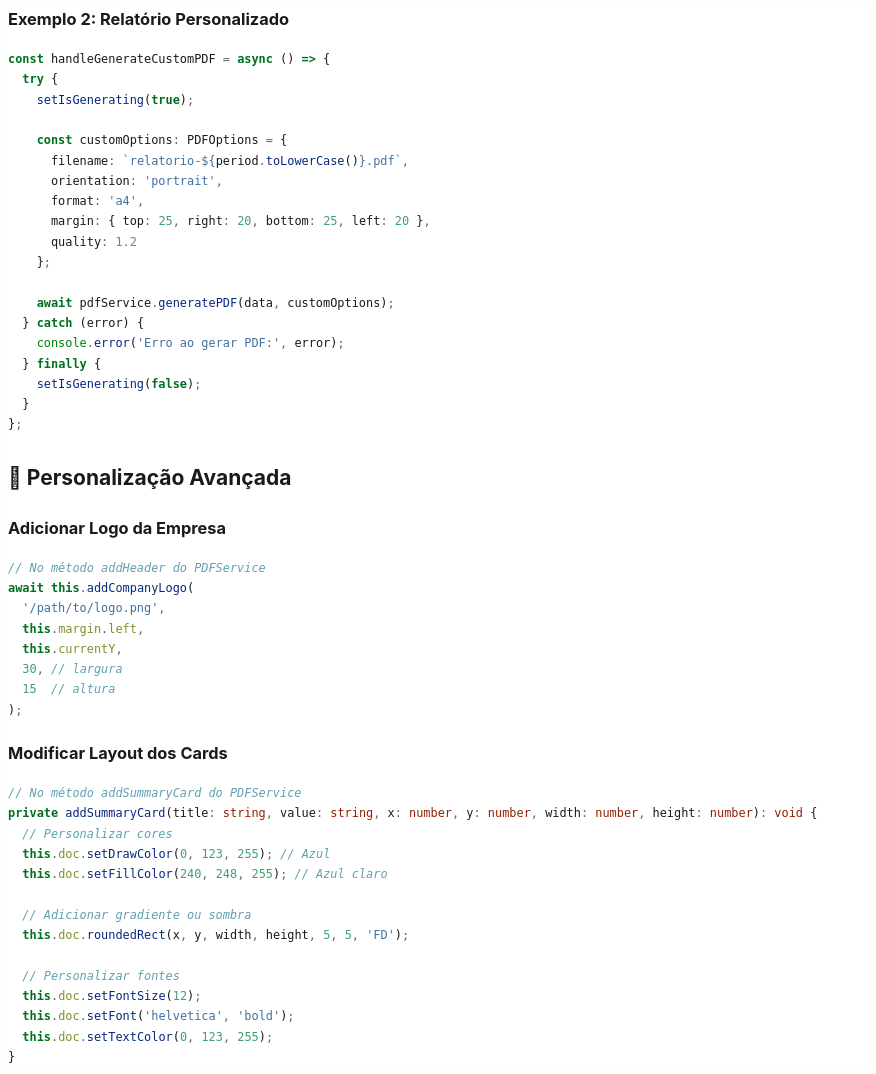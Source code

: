 ### **Exemplo 2: Relatório Personalizado**

```typescript
const handleGenerateCustomPDF = async () => {
  try {
    setIsGenerating(true);
    
    const customOptions: PDFOptions = {
      filename: `relatorio-${period.toLowerCase()}.pdf`,
      orientation: 'portrait',
      format: 'a4',
      margin: { top: 25, right: 20, bottom: 25, left: 20 },
      quality: 1.2
    };

    await pdfService.generatePDF(data, customOptions);
  } catch (error) {
    console.error('Erro ao gerar PDF:', error);
  } finally {
    setIsGenerating(false);
  }
};
```

## 🔧 Personalização Avançada

### **Adicionar Logo da Empresa**

```typescript
// No método addHeader do PDFService
await this.addCompanyLogo(
  '/path/to/logo.png',
  this.margin.left,
  this.currentY,
  30, // largura
  15  // altura
);
```

### **Modificar Layout dos Cards**

```typescript
// No método addSummaryCard do PDFService
private addSummaryCard(title: string, value: string, x: number, y: number, width: number, height: number): void {
  // Personalizar cores
  this.doc.setDrawColor(0, 123, 255); // Azul
  this.doc.setFillColor(240, 248, 255); // Azul claro
  
  // Adicionar gradiente ou sombra
  this.doc.roundedRect(x, y, width, height, 5, 5, 'FD');
  
  // Personalizar fontes
  this.doc.setFontSize(12);
  this.doc.setFont('helvetica', 'bold');
  this.doc.setTextColor(0, 123, 255);
}
```
